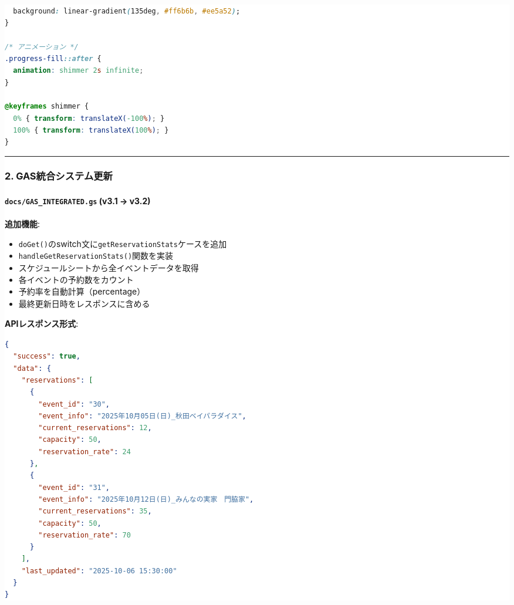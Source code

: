 ```css
  background: linear-gradient(135deg, #ff6b6b, #ee5a52);
}

/* アニメーション */
.progress-fill::after {
  animation: shimmer 2s infinite;
}

@keyframes shimmer {
  0% { transform: translateX(-100%); }
  100% { transform: translateX(100%); }
}
```

---

### 2. GAS統合システム更新

#### `docs/GAS_INTEGRATED.gs` (v3.1 → v3.2)

**追加機能**:
- `doGet()`のswitch文に`getReservationStats`ケースを追加
- `handleGetReservationStats()`関数を実装
- スケジュールシートから全イベントデータを取得
- 各イベントの予約数をカウント
- 予約率を自動計算（percentage）
- 最終更新日時をレスポンスに含める

**APIレスポンス形式**:
```json
{
  "success": true,
  "data": {
    "reservations": [
      {
        "event_id": "30",
        "event_info": "2025年10月05日(日)_秋田ベイパラダイス",
        "current_reservations": 12,
        "capacity": 50,
        "reservation_rate": 24
      },
      {
        "event_id": "31",
        "event_info": "2025年10月12日(日)_みんなの実家　門脇家",
        "current_reservations": 35,
        "capacity": 50,
        "reservation_rate": 70
      }
    ],
    "last_updated": "2025-10-06 15:30:00"
  }
}
```
